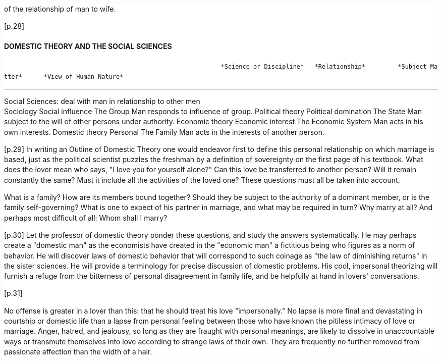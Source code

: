 of the relationship of man to wife.

[p.28]

#### DOMESTIC THEORY AND THE SOCIAL SCIENCES

                                                                *Science or Discipline*   *Relationship*         *Subject Matter*      *View of Human Nature*
  ------------------------------------------------------------- ------------------------- ---------------------- --------------------- -----------------------------------------------------------
  Social Sciences: deal with man in relationship to other men                                                                          
                                                                Sociology                 Social influence       The Group             Man responds to influence of group.
                                                                Political theory          Political domination   The State             Man subject to the will of other persons under authority.
                                                                Economic theory           Economic interest      The Economic System   Man acts in his own interests.
                                                                Domestic theory           Personal               The Family            Man acts in the interests of another person.

[p.29] In writing an Outline of Domestic Theory one would endeavor first
to define this personal relationship on which marriage is based, just as
the political scientist puzzles the freshman by a definition of
sovereignty on the first page of his textbook. What does the lover mean
who says, "I love you for yourself alone?" Can this love be transferred
to another person? Will it remain constantly the same? Must it include
all the activities of the loved one? These questions must all be taken
into account.

What is a family? How are its members bound together? Should they be
subject to the authority of a dominant member, or is the family
self-governing? What is one to expect of his partner in marriage, and
what may be required in turn? Why marry at all? And perhaps most
difficult of all: Whom shall I marry?

[p.30] Let the professor of domestic theory ponder these questions, and
study the answers systematically. He may perhaps create a "domestic man"
as the economists have created in the "economic man" a fictitious being
who figures as a norm of behavior. He will discover laws of domestic
behavior that will correspond to such coinage as "the law of diminishing
returns" in the sister sciences. He will provide a terminology for
precise discussion of domestic problems. His cool, impersonal theorizing
will furnish a refuge from the bitterness of personal disagreement in
family life, and be helpfully at hand in lovers' conversations.

[p.31]

No offense is greater in a lover than this: that he should treat his
love "impersonally." No lapse is more final and devastating in courtship
or domestic life than a lapse from personal feeling between those who
have known the pitiless intimacy of love or marriage. Anger, hatred, and
jealousy, so long as they are fraught with personal meanings, are likely
to dissolve in unaccountable ways or transmute themselves into love
according to strange laws of their own. They are frequently no further
removed from passionate affection than the width of a hair.

